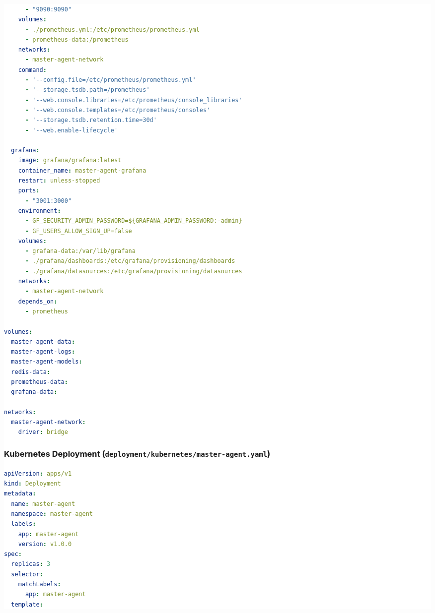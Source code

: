 ```yaml
      - "9090:9090"
    volumes:
      - ./prometheus.yml:/etc/prometheus/prometheus.yml
      - prometheus-data:/prometheus
    networks:
      - master-agent-network
    command:
      - '--config.file=/etc/prometheus/prometheus.yml'
      - '--storage.tsdb.path=/prometheus'
      - '--web.console.libraries=/etc/prometheus/console_libraries'
      - '--web.console.templates=/etc/prometheus/consoles'
      - '--storage.tsdb.retention.time=30d'
      - '--web.enable-lifecycle'

  grafana:
    image: grafana/grafana:latest
    container_name: master-agent-grafana
    restart: unless-stopped
    ports:
      - "3001:3000"
    environment:
      - GF_SECURITY_ADMIN_PASSWORD=${GRAFANA_ADMIN_PASSWORD:-admin}
      - GF_USERS_ALLOW_SIGN_UP=false
    volumes:
      - grafana-data:/var/lib/grafana
      - ./grafana/dashboards:/etc/grafana/provisioning/dashboards
      - ./grafana/datasources:/etc/grafana/provisioning/datasources
    networks:
      - master-agent-network
    depends_on:
      - prometheus

volumes:
  master-agent-data:
  master-agent-logs:
  master-agent-models:
  redis-data:
  prometheus-data:
  grafana-data:

networks:
  master-agent-network:
    driver: bridge
```

### Kubernetes Deployment (`deployment/kubernetes/master-agent.yaml`)

```yaml
apiVersion: apps/v1
kind: Deployment
metadata:
  name: master-agent
  namespace: master-agent
  labels:
    app: master-agent
    version: v1.0.0
spec:
  replicas: 3
  selector:
    matchLabels:
      app: master-agent
  template:
```
